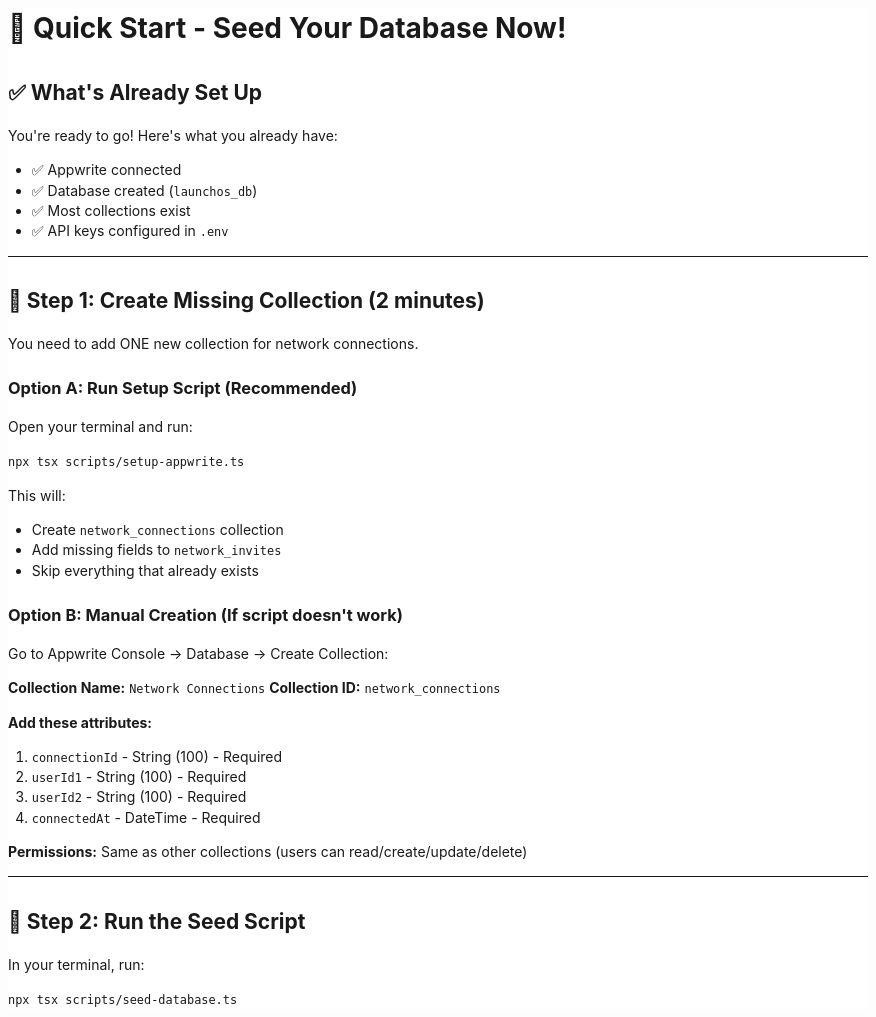# 🚀 Quick Start - Seed Your Database Now!

## ✅ What's Already Set Up

You're ready to go! Here's what you already have:
- ✅ Appwrite connected
- ✅ Database created (`launchos_db`)
- ✅ Most collections exist
- ✅ API keys configured in `.env`

---

## 📝 Step 1: Create Missing Collection (2 minutes)

You need to add ONE new collection for network connections.

### Option A: Run Setup Script (Recommended)

Open your terminal and run:

```bash
npx tsx scripts/setup-appwrite.ts
```

This will:
- Create `network_connections` collection
- Add missing fields to `network_invites`
- Skip everything that already exists

### Option B: Manual Creation (If script doesn't work)

Go to Appwrite Console → Database → Create Collection:

**Collection Name:** `Network Connections`
**Collection ID:** `network_connections`

**Add these attributes:**
1. `connectionId` - String (100) - Required
2. `userId1` - String (100) - Required
3. `userId2` - String (100) - Required
4. `connectedAt` - DateTime - Required

**Permissions:** Same as other collections (users can read/create/update/delete)

---

## 🌱 Step 2: Run the Seed Script

In your terminal, run:

```bash
npx tsx scripts/seed-database.ts
```
